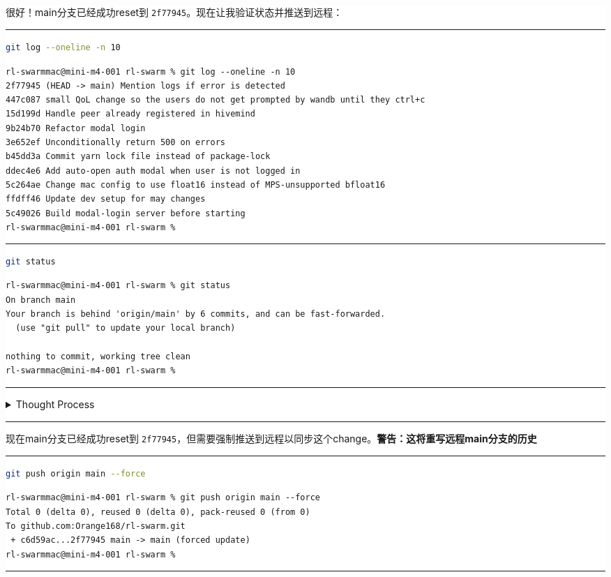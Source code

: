 
很好！main分支已经成功reset到 `2f77945`。现在让我验证状态并推送到远程：

---

```bash
git log --oneline -n 10
```

```
rl-swarmmac@mini-m4-001 rl-swarm % git log --oneline -n 10
2f77945 (HEAD -> main) Mention logs if error is detected
447c087 small QoL change so the users do not get prompted by wandb until they ctrl+c
15d199d Handle peer already registered in hivemind
9b24b70 Refactor modal login
3e652ef Unconditionally return 500 on errors
b45dd3a Commit yarn lock file instead of package-lock
ddec4e6 Add auto-open auth modal when user is not logged in
5c264ae Change mac config to use float16 instead of MPS-unsupported bfloat16
ffdff46 Update dev setup for may changes
5c49026 Build modal-login server before starting
rl-swarmmac@mini-m4-001 rl-swarm %
```

---

```bash
git status
```

```
rl-swarmmac@mini-m4-001 rl-swarm % git status
On branch main
Your branch is behind 'origin/main' by 6 commits, and can be fast-forwarded.
  (use "git pull" to update your local branch)

nothing to commit, working tree clean
rl-swarmmac@mini-m4-001 rl-swarm %
```

---

<think><details><summary>Thought Process</summary></details></think>

---

现在main分支已经成功reset到 `2f77945`，但需要强制推送到远程以同步这个change。**警告：这将重写远程main分支的历史**

---

```bash
git push origin main --force
```

```
rl-swarmmac@mini-m4-001 rl-swarm % git push origin main --force
Total 0 (delta 0), reused 0 (delta 0), pack-reused 0 (from 0)
To github.com:Orange168/rl-swarm.git
 + c6d59ac...2f77945 main -> main (forced update)
rl-swarmmac@mini-m4-001 rl-swarm %
```

---